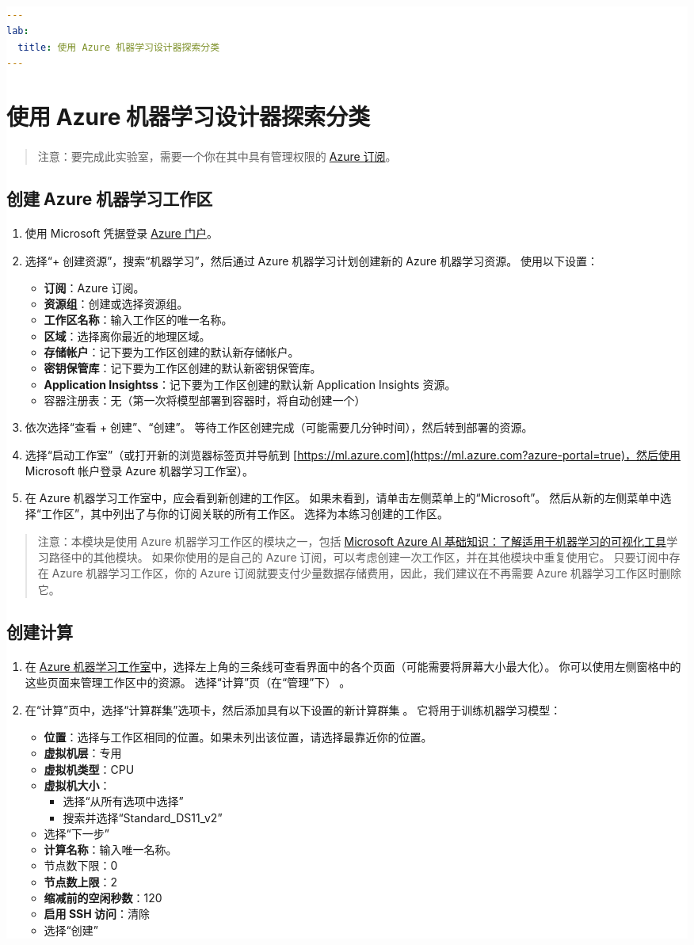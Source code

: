 ```yaml
---
lab:
  title: 使用 Azure 机器学习设计器探索分类
---
```


# <a name="explore-classification-with-azure-machine-learning-designer"></a>使用 Azure 机器学习设计器探索分类

> 注意：要完成此实验室，需要一个你在其中具有管理权限的 [Azure 订阅](https://azure.microsoft.com/free?azure-portal=true)。

## <a name="create-an-azure-machine-learning-workspace"></a>创建 Azure 机器学习工作区  

1. 使用 Microsoft 凭据登录 [Azure 门户](https://portal.azure.com?azure-portal=true)。

1. 选择“+ 创建资源”，搜索“机器学习”，然后通过 Azure 机器学习计划创建新的 Azure 机器学习资源。 使用以下设置：
    - **订阅**：Azure 订阅。
    - **资源组**：创建或选择资源组。
    - **工作区名称**：输入工作区的唯一名称。
    - **区域**：选择离你最近的地理区域。
    - **存储帐户**：记下要为工作区创建的默认新存储帐户。
    - **密钥保管库**：记下要为工作区创建的默认新密钥保管库。
    - **Application Insightss**：记下要为工作区创建的默认新 Application Insights 资源。
    - 容器注册表：无（第一次将模型部署到容器时，将自动创建一个）

1. 依次选择“查看 + 创建”、“创建”。   等待工作区创建完成（可能需要几分钟时间），然后转到部署的资源。

1. 选择“启动工作室”（或打开新的浏览器标签页并导航到 [https://ml.azure.com](https://ml.azure.com?azure-portal=true)，然后使用 Microsoft 帐户登录 Azure 机器学习工作室）。

1. 在 Azure 机器学习工作室中，应会看到新创建的工作区。 如果未看到，请单击左侧菜单上的“Microsoft”。 然后从新的左侧菜单中选择“工作区”，其中列出了与你的订阅关联的所有工作区。 选择为本练习创建的工作区。 

> 注意：本模块是使用 Azure 机器学习工作区的模块之一，包括 [Microsoft Azure AI 基础知识：了解适用于机器学习的可视化工具](https://docs.microsoft.com/learn/paths/create-no-code-predictive-models-azure-machine-learning/)学习路径中的其他模块。 如果你使用的是自己的 Azure 订阅，可以考虑创建一次工作区，并在其他模块中重复使用它。 只要订阅中存在 Azure 机器学习工作区，你的 Azure 订阅就要支付少量数据存储费用，因此，我们建议在不再需要 Azure 机器学习工作区时删除它。

## <a name="create-compute"></a>创建计算

1. 在 [Azure 机器学习工作室](https://ml.azure.com?azure-portal=true)中，选择左上角的三条线可查看界面中的各个页面（可能需要将屏幕大小最大化）。 你可以使用左侧窗格中的这些页面来管理工作区中的资源。 选择“计算”页（在“管理”下） 。

1. 在“计算”页中，选择“计算群集”选项卡，然后添加具有以下设置的新计算群集 。 它将用于训练机器学习模型：
    - **位置**：选择与工作区相同的位置。如果未列出该位置，请选择最靠近你的位置。
    - **虚拟机层**：专用
    - **虚拟机类型**：CPU
    - **虚拟机大小**：
        - 选择“从所有选项中选择”
        - 搜索并选择“Standard_DS11_v2”
    - 选择“下一步”
    - **计算名称**：输入唯一名称。
    - 节点数下限：0
    - **节点数上限**：2
    - **缩减前的空闲秒数**：120
    - **启用 SSH 访问**：清除
    - 选择“创建”

